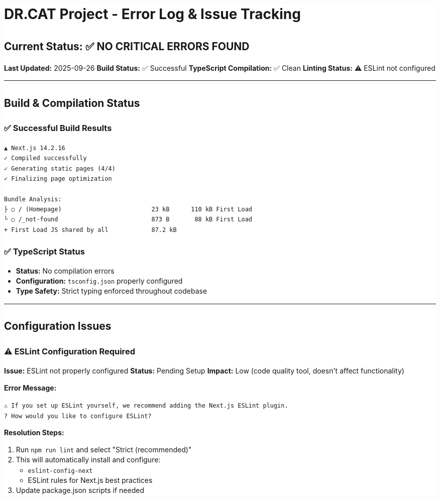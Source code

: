 # DR.CAT Project - Error Log & Issue Tracking

## Current Status: ✅ NO CRITICAL ERRORS FOUND

**Last Updated:** 2025-09-26
**Build Status:** ✅ Successful
**TypeScript Compilation:** ✅ Clean
**Linting Status:** ⚠️ ESLint not configured

---

## Build & Compilation Status

### ✅ Successful Build Results
```
▲ Next.js 14.2.16
✓ Compiled successfully
✓ Generating static pages (4/4)
✓ Finalizing page optimization

Bundle Analysis:
├ ○ / (Homepage)                         23 kB      110 kB First Load
└ ○ /_not-found                          873 B       88 kB First Load
+ First Load JS shared by all            87.2 kB
```

### ✅ TypeScript Status
- **Status:** No compilation errors
- **Configuration:** `tsconfig.json` properly configured
- **Type Safety:** Strict typing enforced throughout codebase

---

## Configuration Issues

### ⚠️ ESLint Configuration Required
**Issue:** ESLint not properly configured
**Status:** Pending Setup
**Impact:** Low (code quality tool, doesn't affect functionality)

**Error Message:**
```
⚠ If you set up ESLint yourself, we recommend adding the Next.js ESLint plugin.
? How would you like to configure ESLint?
```

**Resolution Steps:**
1. Run `npm run lint` and select "Strict (recommended)"
2. This will automatically install and configure:
   - `eslint-config-next`
   - ESLint rules for Next.js best practices
3. Update package.json scripts if needed
